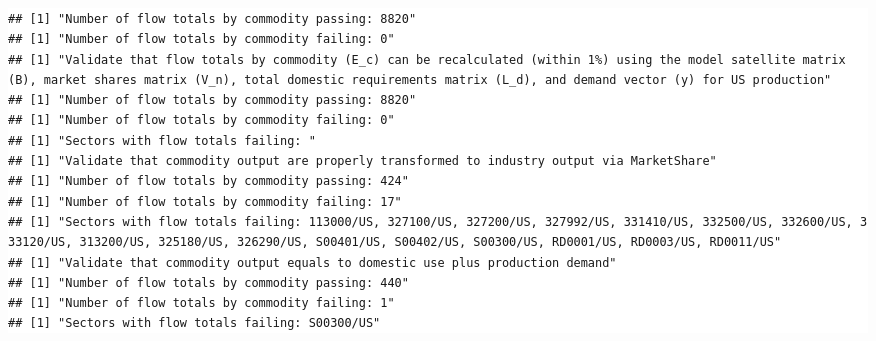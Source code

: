     ## [1] "Number of flow totals by commodity passing: 8820"
    ## [1] "Number of flow totals by commodity failing: 0"
    ## [1] "Validate that flow totals by commodity (E_c) can be recalculated (within 1%) using the model satellite matrix (B), market shares matrix (V_n), total domestic requirements matrix (L_d), and demand vector (y) for US production"
    ## [1] "Number of flow totals by commodity passing: 8820"
    ## [1] "Number of flow totals by commodity failing: 0"
    ## [1] "Sectors with flow totals failing: "
    ## [1] "Validate that commodity output are properly transformed to industry output via MarketShare"
    ## [1] "Number of flow totals by commodity passing: 424"
    ## [1] "Number of flow totals by commodity failing: 17"
    ## [1] "Sectors with flow totals failing: 113000/US, 327100/US, 327200/US, 327992/US, 331410/US, 332500/US, 332600/US, 333120/US, 313200/US, 325180/US, 326290/US, S00401/US, S00402/US, S00300/US, RD0001/US, RD0003/US, RD0011/US"
    ## [1] "Validate that commodity output equals to domestic use plus production demand"
    ## [1] "Number of flow totals by commodity passing: 440"
    ## [1] "Number of flow totals by commodity failing: 1"
    ## [1] "Sectors with flow totals failing: S00300/US"
